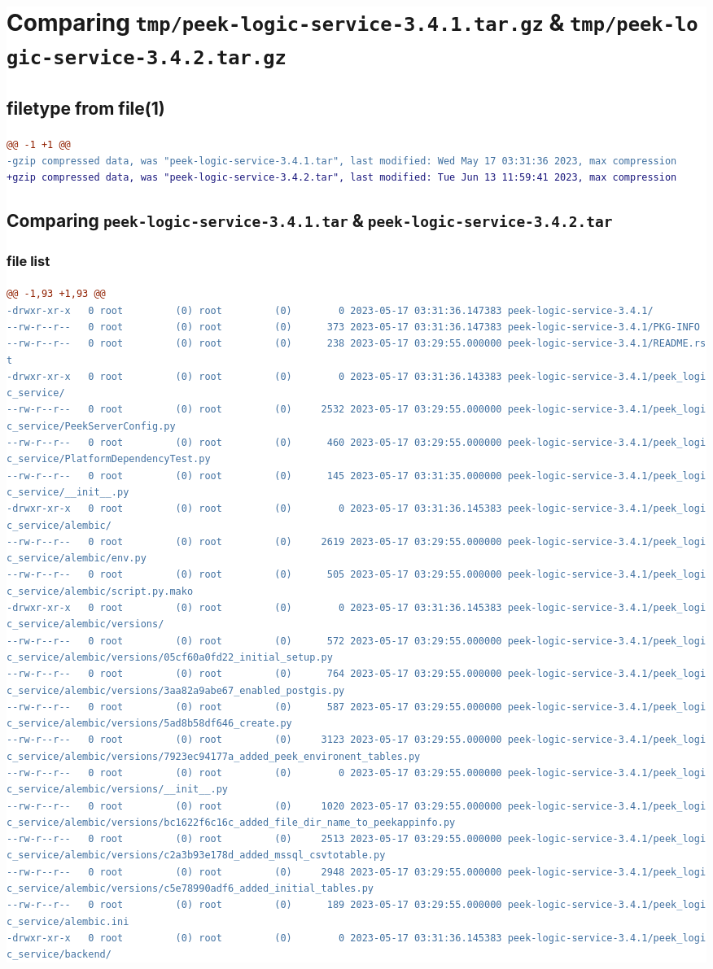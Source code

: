 # Comparing `tmp/peek-logic-service-3.4.1.tar.gz` & `tmp/peek-logic-service-3.4.2.tar.gz`

## filetype from file(1)

```diff
@@ -1 +1 @@
-gzip compressed data, was "peek-logic-service-3.4.1.tar", last modified: Wed May 17 03:31:36 2023, max compression
+gzip compressed data, was "peek-logic-service-3.4.2.tar", last modified: Tue Jun 13 11:59:41 2023, max compression
```

## Comparing `peek-logic-service-3.4.1.tar` & `peek-logic-service-3.4.2.tar`

### file list

```diff
@@ -1,93 +1,93 @@
-drwxr-xr-x   0 root         (0) root         (0)        0 2023-05-17 03:31:36.147383 peek-logic-service-3.4.1/
--rw-r--r--   0 root         (0) root         (0)      373 2023-05-17 03:31:36.147383 peek-logic-service-3.4.1/PKG-INFO
--rw-r--r--   0 root         (0) root         (0)      238 2023-05-17 03:29:55.000000 peek-logic-service-3.4.1/README.rst
-drwxr-xr-x   0 root         (0) root         (0)        0 2023-05-17 03:31:36.143383 peek-logic-service-3.4.1/peek_logic_service/
--rw-r--r--   0 root         (0) root         (0)     2532 2023-05-17 03:29:55.000000 peek-logic-service-3.4.1/peek_logic_service/PeekServerConfig.py
--rw-r--r--   0 root         (0) root         (0)      460 2023-05-17 03:29:55.000000 peek-logic-service-3.4.1/peek_logic_service/PlatformDependencyTest.py
--rw-r--r--   0 root         (0) root         (0)      145 2023-05-17 03:31:35.000000 peek-logic-service-3.4.1/peek_logic_service/__init__.py
-drwxr-xr-x   0 root         (0) root         (0)        0 2023-05-17 03:31:36.145383 peek-logic-service-3.4.1/peek_logic_service/alembic/
--rw-r--r--   0 root         (0) root         (0)     2619 2023-05-17 03:29:55.000000 peek-logic-service-3.4.1/peek_logic_service/alembic/env.py
--rw-r--r--   0 root         (0) root         (0)      505 2023-05-17 03:29:55.000000 peek-logic-service-3.4.1/peek_logic_service/alembic/script.py.mako
-drwxr-xr-x   0 root         (0) root         (0)        0 2023-05-17 03:31:36.145383 peek-logic-service-3.4.1/peek_logic_service/alembic/versions/
--rw-r--r--   0 root         (0) root         (0)      572 2023-05-17 03:29:55.000000 peek-logic-service-3.4.1/peek_logic_service/alembic/versions/05cf60a0fd22_initial_setup.py
--rw-r--r--   0 root         (0) root         (0)      764 2023-05-17 03:29:55.000000 peek-logic-service-3.4.1/peek_logic_service/alembic/versions/3aa82a9abe67_enabled_postgis.py
--rw-r--r--   0 root         (0) root         (0)      587 2023-05-17 03:29:55.000000 peek-logic-service-3.4.1/peek_logic_service/alembic/versions/5ad8b58df646_create.py
--rw-r--r--   0 root         (0) root         (0)     3123 2023-05-17 03:29:55.000000 peek-logic-service-3.4.1/peek_logic_service/alembic/versions/7923ec94177a_added_peek_environent_tables.py
--rw-r--r--   0 root         (0) root         (0)        0 2023-05-17 03:29:55.000000 peek-logic-service-3.4.1/peek_logic_service/alembic/versions/__init__.py
--rw-r--r--   0 root         (0) root         (0)     1020 2023-05-17 03:29:55.000000 peek-logic-service-3.4.1/peek_logic_service/alembic/versions/bc1622f6c16c_added_file_dir_name_to_peekappinfo.py
--rw-r--r--   0 root         (0) root         (0)     2513 2023-05-17 03:29:55.000000 peek-logic-service-3.4.1/peek_logic_service/alembic/versions/c2a3b93e178d_added_mssql_csvtotable.py
--rw-r--r--   0 root         (0) root         (0)     2948 2023-05-17 03:29:55.000000 peek-logic-service-3.4.1/peek_logic_service/alembic/versions/c5e78990adf6_added_initial_tables.py
--rw-r--r--   0 root         (0) root         (0)      189 2023-05-17 03:29:55.000000 peek-logic-service-3.4.1/peek_logic_service/alembic.ini
-drwxr-xr-x   0 root         (0) root         (0)        0 2023-05-17 03:31:36.145383 peek-logic-service-3.4.1/peek_logic_service/backend/
```